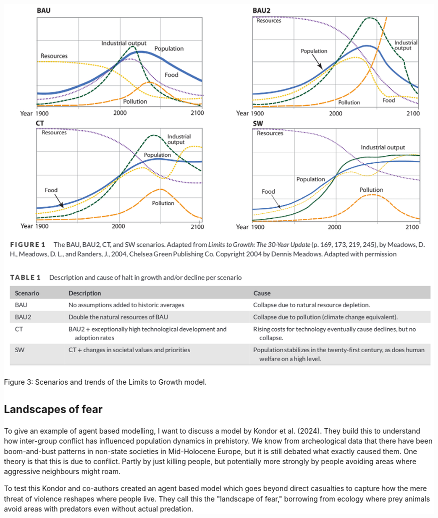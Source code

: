 ![World3 Model](https://raw.githubusercontent.com/florianjehn/Societal_Collapse/main/assets/img/herrington.png)

Figure 3: Scenarios and trends of the Limits to Growth model.

## Landscapes of fear
To give an example of agent based modelling, I want to discuss a model by Kondor et al. (2024). They build this to understand how inter-group conflict has influenced population dynamics in prehistory. We know from archeological data that there have been boom-and-bust patterns in non-state societies in Mid-Holocene Europe, but it is still debated what exactly caused them. One theory is that this is due to conflict. Partly by just killing people, but potentially more strongly by people avoiding areas where aggressive neighbours might roam. 

To test this Kondor and co-authors created an agent based model which goes beyond direct casualties to capture how the mere threat of violence reshapes where people live. They call this the "landscape of fear," borrowing from ecology where prey animals avoid areas with predators even without actual predation.
